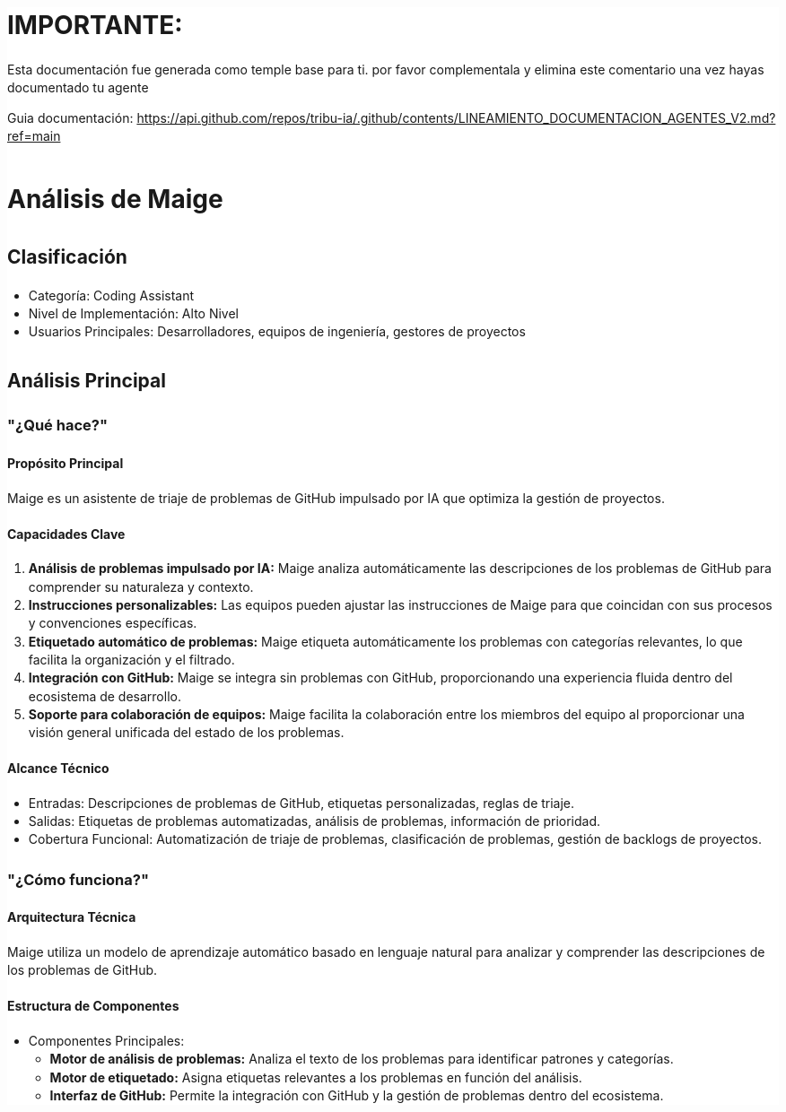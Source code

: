 # IMPORTANTE:

Esta documentación fue generada como temple base para ti. por favor complementala y elimina este comentario una vez hayas documentado tu agente

Guia documentación: https://api.github.com/repos/tribu-ia/.github/contents/LINEAMIENTO_DOCUMENTACION_AGENTES_V2.md?ref=main


# Análisis de Maige

## Clasificación
- Categoría: Coding Assistant
- Nivel de Implementación: Alto Nivel
- Usuarios Principales: Desarrolladores, equipos de ingeniería, gestores de proyectos

## Análisis Principal

### "¿Qué hace?"

#### Propósito Principal
Maige es un asistente de triaje de problemas de GitHub impulsado por IA que optimiza la gestión de proyectos. 

#### Capacidades Clave
1. **Análisis de problemas impulsado por IA:** Maige analiza automáticamente las descripciones de los problemas de GitHub para comprender su naturaleza y contexto.
2. **Instrucciones personalizables:** Las equipos pueden ajustar las instrucciones de Maige para que coincidan con sus procesos y convenciones específicas.
3. **Etiquetado automático de problemas:** Maige etiqueta automáticamente los problemas con categorías relevantes, lo que facilita la organización y el filtrado.
4. **Integración con GitHub:** Maige se integra sin problemas con GitHub, proporcionando una experiencia fluida dentro del ecosistema de desarrollo.
5. **Soporte para colaboración de equipos:** Maige facilita la colaboración entre los miembros del equipo al proporcionar una visión general unificada del estado de los problemas.

#### Alcance Técnico
- Entradas: Descripciones de problemas de GitHub, etiquetas personalizadas, reglas de triaje.
- Salidas: Etiquetas de problemas automatizadas, análisis de problemas, información de prioridad.
- Cobertura Funcional: Automatización de triaje de problemas, clasificación de problemas, gestión de backlogs de proyectos.

### "¿Cómo funciona?"

#### Arquitectura Técnica
Maige utiliza un modelo de aprendizaje automático basado en lenguaje natural para analizar y comprender las descripciones de los problemas de GitHub.

#### Estructura de Componentes
- Componentes Principales:
  - **Motor de análisis de problemas:** Analiza el texto de los problemas para identificar patrones y categorías.
  - **Motor de etiquetado:** Asigna etiquetas relevantes a los problemas en función del análisis.
  - **Interfaz de GitHub:** Permite la integración con GitHub y la gestión de problemas dentro del ecosistema.

